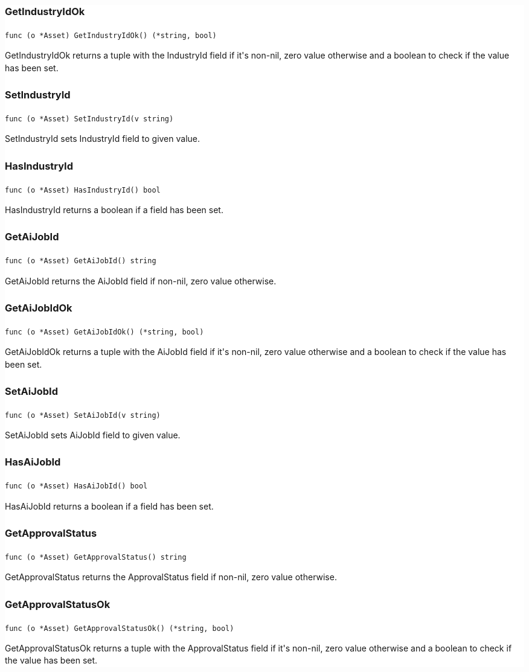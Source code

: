 ### GetIndustryIdOk

`func (o *Asset) GetIndustryIdOk() (*string, bool)`

GetIndustryIdOk returns a tuple with the IndustryId field if it's non-nil, zero value otherwise
and a boolean to check if the value has been set.

### SetIndustryId

`func (o *Asset) SetIndustryId(v string)`

SetIndustryId sets IndustryId field to given value.

### HasIndustryId

`func (o *Asset) HasIndustryId() bool`

HasIndustryId returns a boolean if a field has been set.

### GetAiJobId

`func (o *Asset) GetAiJobId() string`

GetAiJobId returns the AiJobId field if non-nil, zero value otherwise.

### GetAiJobIdOk

`func (o *Asset) GetAiJobIdOk() (*string, bool)`

GetAiJobIdOk returns a tuple with the AiJobId field if it's non-nil, zero value otherwise
and a boolean to check if the value has been set.

### SetAiJobId

`func (o *Asset) SetAiJobId(v string)`

SetAiJobId sets AiJobId field to given value.

### HasAiJobId

`func (o *Asset) HasAiJobId() bool`

HasAiJobId returns a boolean if a field has been set.

### GetApprovalStatus

`func (o *Asset) GetApprovalStatus() string`

GetApprovalStatus returns the ApprovalStatus field if non-nil, zero value otherwise.

### GetApprovalStatusOk

`func (o *Asset) GetApprovalStatusOk() (*string, bool)`

GetApprovalStatusOk returns a tuple with the ApprovalStatus field if it's non-nil, zero value otherwise
and a boolean to check if the value has been set.
